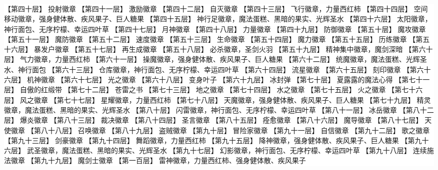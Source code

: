 【第四十层】 投射徽章
【第四十一层】 激励徽章
【第四十二层】 自灭徽章
【第四十三层】 飞行徽章，力量西红柿
【第四十四层】 空间移动徽章，强身健体散、疾风果子、巨人糖果
【第四十五层】 神行足徽章，魔法蛋糕、黑暗的果实、光辉圣水
【第四十六层】 太阳徽章，神行面包、无序柠檬、幸运四叶草
【第四十七层】 月神徽章
【第四十八层】 力量徽章
【第四十九层】 防御徽章
【第五十层】 魔攻徽章
【第五十一层】 魔防徽章
【第五十二层】 速度徽章
【第五十三层】 生命徽章
【第五十四层】 魔力徽章
【第五十五层】 历练徽章
【第五十六层】 暴发户徽章
【第五十七层】 再生成徽章
【第五十八层】 必杀徽章，圣剑火羽
【第五十九层】 精神集中徽章，魔剑深暗
【第六十层】 气力徽章，力量西红柿
【第六十一层】 操魔徽章，强身健体散、疾风果子、巨人糖果
【第六十二层】 统魔徽章，魔法蛋糕、光辉圣水、神行面包
【第六十三层】 仓库徽章，神行面包、无序柠檬、幸运四叶草
【第六十四层】 流星徽章
【第六十五层】 刻印徽章
【第六十六层】 机神徽章
【第六十七层】 光之徽章
【第六十八层】 变身叶子
【第六十九层】 冰封弹
【第七十层】 夏露露的魔法心得
【第七十一层】 自傲的红缎带
【第七十二层】 苍雷之书
【第七十三层】 地之徽章
【第七十四层】 水之徽章
【第七十五层】 火之徽章
【第七十六层】 风之徽章
【第七十七层】 星耀徽章，力量西红柿
【第七十八层】 天魔徽章，强身健体散、疾风果子、巨人糖果
【第七十九层】 精灵徽章，魔法蛋糕、黑暗的果实、光辉圣水
【第八十层】 闪雷徽章，神行面包、无序柠檬、幸运四叶草
【第八十一层】 冰岳徽章
【第八十二层】 爆炎徽章
【第八十三层】 裁决徽章
【第八十四层】 圣言徽章
【第八十五层】 痊愈徽章
【第八十六层】 魔导徽章
【第八十七层】 天使徽章
【第八十八层】 召唤徽章
【第八十九层】 盗贼徽章
【第九十层】 冒险家徽章
【第九十一层】 自信徽章
【第九十二层】 歌之徽章
【第九十三层】 剑豪徽章
【第九十四层】 舞蹈徽章，力量西红柿
【第九十五层】 降神徽章，强身健体散、疾风果子、巨人糖果
【第九十六层】 武圣徽章，魔法蛋糕、黑暗的果实、光辉圣水
【第九十七层】 幻影徽章，神行面包、无序柠檬、幸运四叶草
【第九十八层】 连续施法徽章
【第九十九层】 魔剑士徽章
【第一百层】 雷神徽章，力量西红柿、强身健体散、疾风果子

